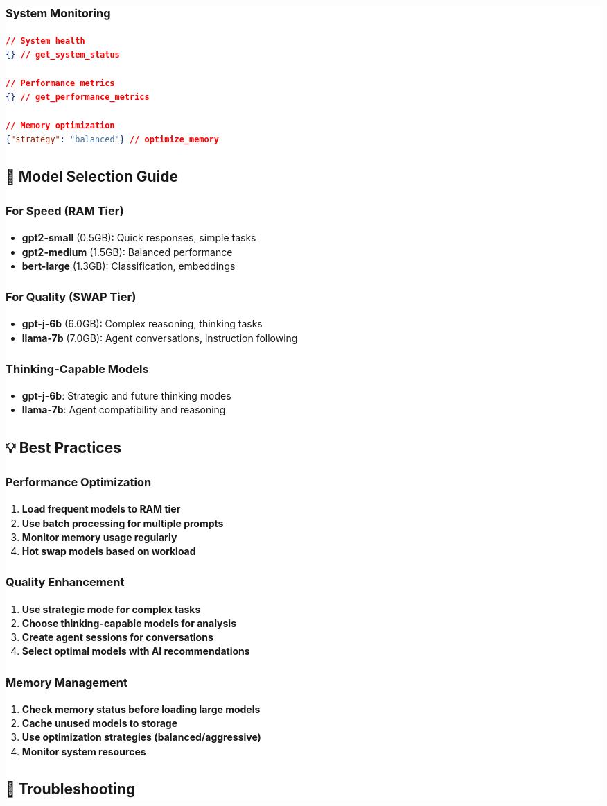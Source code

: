 ### System Monitoring
```json
// System health
{} // get_system_status

// Performance metrics
{} // get_performance_metrics

// Memory optimization
{"strategy": "balanced"} // optimize_memory
```

## 🧠 Model Selection Guide

### For Speed (RAM Tier)
- **gpt2-small** (0.5GB): Quick responses, simple tasks
- **gpt2-medium** (1.5GB): Balanced performance
- **bert-large** (1.3GB): Classification, embeddings

### For Quality (SWAP Tier)
- **gpt-j-6b** (6.0GB): Complex reasoning, thinking tasks
- **llama-7b** (7.0GB): Agent conversations, instruction following

### Thinking-Capable Models
- **gpt-j-6b**: Strategic and future thinking modes
- **llama-7b**: Agent compatibility and reasoning

## 💡 Best Practices

### Performance Optimization
1. **Load frequent models to RAM tier**
2. **Use batch processing for multiple prompts**
3. **Monitor memory usage regularly**
4. **Hot swap models based on workload**

### Quality Enhancement
1. **Use strategic mode for complex tasks**
2. **Choose thinking-capable models for analysis**
3. **Create agent sessions for conversations**
4. **Select optimal models with AI recommendations**

### Memory Management
1. **Check memory status before loading large models**
2. **Cache unused models to storage**
3. **Use optimization strategies (balanced/aggressive)**
4. **Monitor system resources**

## 🔧 Troubleshooting
